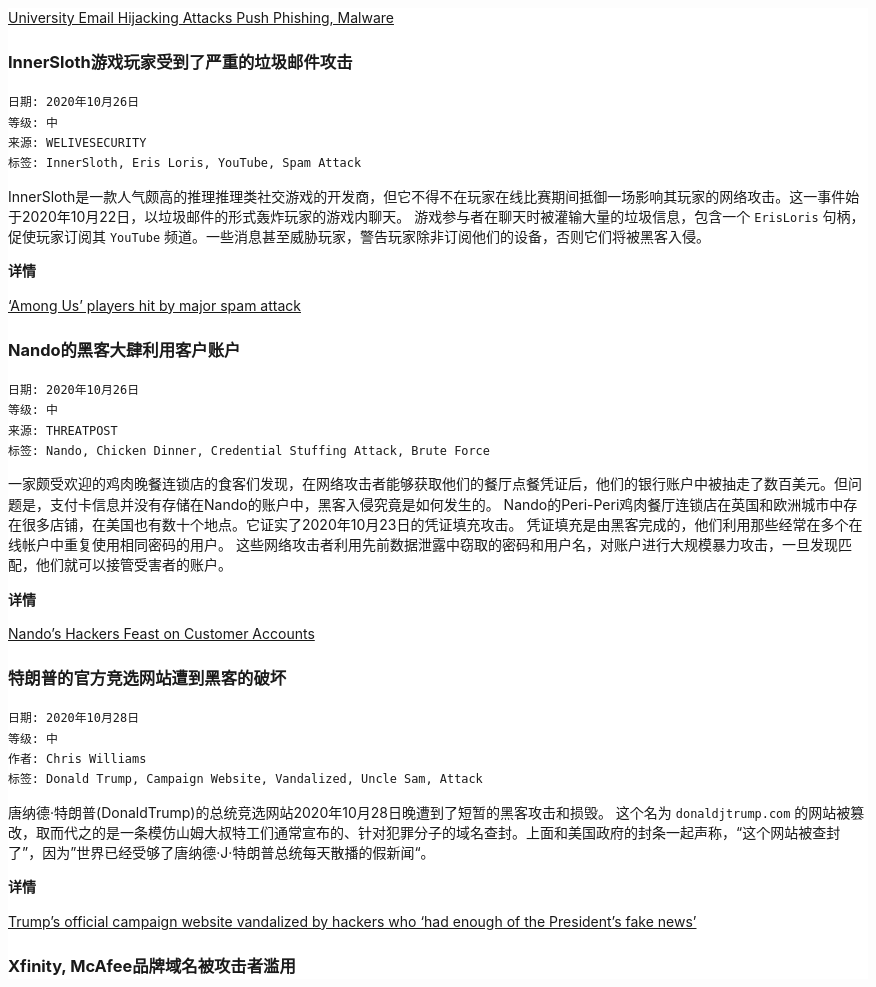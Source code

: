 [University Email Hijacking Attacks Push Phishing, Malware](https://threatpost.com/university-email-hijacking-phishing-malwarephishing-malware/160735/)

### InnerSloth游戏玩家受到了严重的垃圾邮件攻击

```
日期: 2020年10月26日
等级: 中
来源: WELIVESECURITY
标签: InnerSloth, Eris Loris, YouTube, Spam Attack
```

InnerSloth是一款人气颇高的推理推理类社交游戏的开发商，但它不得不在玩家在线比赛期间抵御一场影响其玩家的网络攻击。这一事件始于2020年10月22日，以垃圾邮件的形式轰炸玩家的游戏内聊天。 游戏参与者在聊天时被灌输大量的垃圾信息，包含一个 `ErisLoris` 句柄，促使玩家订阅其 `YouTube` 频道。一些消息甚至威胁玩家，警告玩家除非订阅他们的设备，否则它们将被黑客入侵。

**详情**

[‘Among Us’ players hit by major spam attack](https://www.welivesecurity.com/2020/10/26/among-us-players-hit-major-spam-attack/)

### Nando的黑客大肆利用客户账户

```
日期: 2020年10月26日
等级: 中
来源: THREATPOST
标签: Nando, Chicken Dinner, Credential Stuffing Attack, Brute Force
```

一家颇受欢迎的鸡肉晚餐连锁店的食客们发现，在网络攻击者能够获取他们的餐厅点餐凭证后，他们的银行账户中被抽走了数百美元。但问题是，支付卡信息并没有存储在Nando的账户中，黑客入侵究竟是如何发生的。 Nando的Peri-Peri鸡肉餐厅连锁店在英国和欧洲城市中存在很多店铺，在美国也有数十个地点。它证实了2020年10月23日的凭证填充攻击。 凭证填充是由黑客完成的，他们利用那些经常在多个在线帐户中重复使用相同密码的用户。 这些网络攻击者利用先前数据泄露中窃取的密码和用户名，对账户进行大规模暴力攻击，一旦发现匹配，他们就可以接管受害者的账户。

**详情**

[Nando’s Hackers Feast on Customer Accounts](https://threatpost.com/nandos-hackers-customer-accounts/160527/)

### 特朗普的官方竞选网站遭到黑客的破坏

```
日期: 2020年10月28日
等级: 中
作者: Chris Williams
标签: Donald Trump, Campaign Website, Vandalized, Uncle Sam, Attack
```

唐纳德·特朗普(DonaldTrump)的总统竞选网站2020年10月28日晚遭到了短暂的黑客攻击和损毁。 这个名为 `donaldjtrump.com` 的网站被篡改，取而代之的是一条模仿山姆大叔特工们通常宣布的、针对犯罪分子的域名查封。上面和美国政府的封条一起声称，“这个网站被查封了”，因为”世界已经受够了唐纳德·J·特朗普总统每天散播的假新闻“。

**详情**

[Trump’s official campaign website vandalized by hackers who ‘had enough of the President’s fake news’](https://www.theregister.com/2020/10/28/trump_website_hacked/)

### Xfinity, McAfee品牌域名被攻击者滥用
